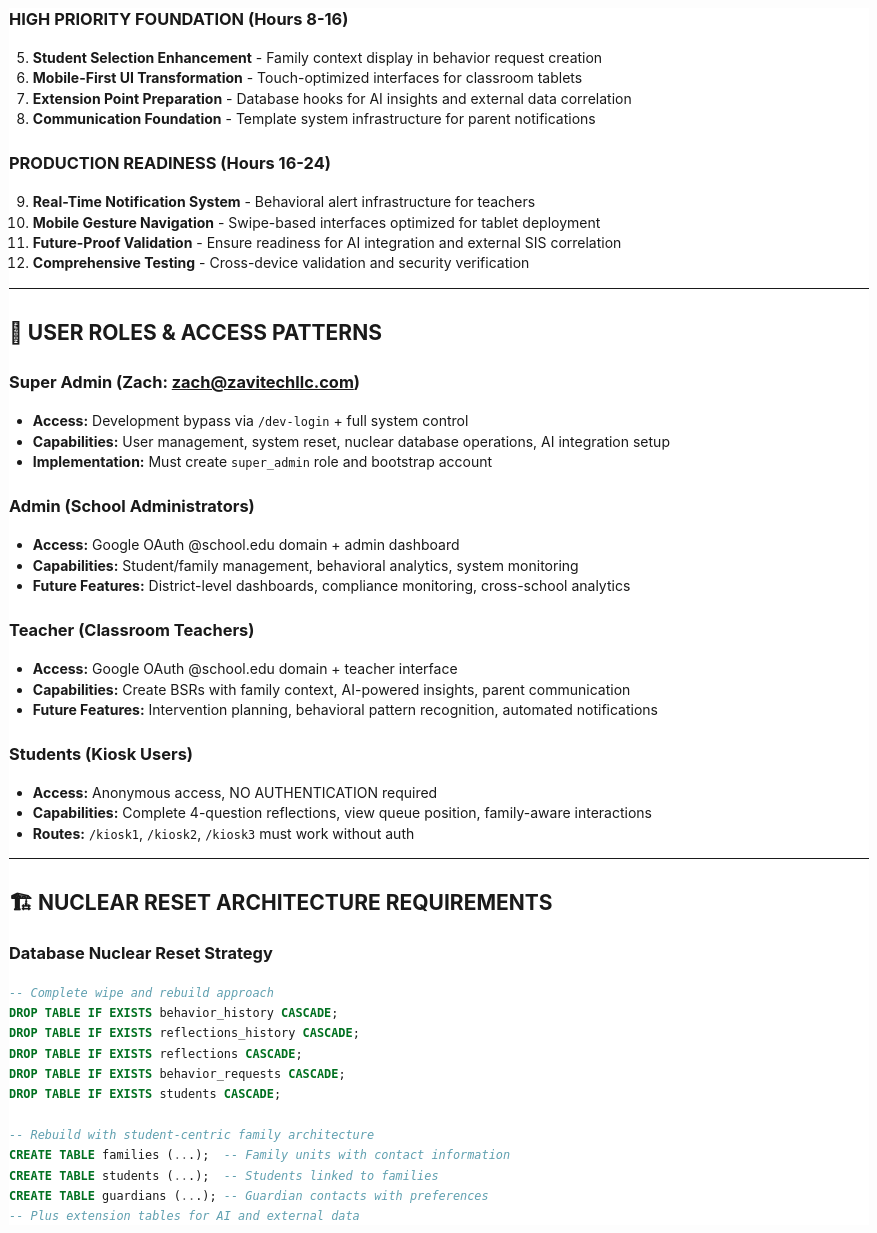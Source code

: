 ### HIGH PRIORITY FOUNDATION (Hours 8-16)
5. **Student Selection Enhancement** - Family context display in behavior request creation
6. **Mobile-First UI Transformation** - Touch-optimized interfaces for classroom tablets
7. **Extension Point Preparation** - Database hooks for AI insights and external data correlation
8. **Communication Foundation** - Template system infrastructure for parent notifications

### PRODUCTION READINESS (Hours 16-24)
9. **Real-Time Notification System** - Behavioral alert infrastructure for teachers
10. **Mobile Gesture Navigation** - Swipe-based interfaces optimized for tablet deployment
11. **Future-Proof Validation** - Ensure readiness for AI integration and external SIS correlation
12. **Comprehensive Testing** - Cross-device validation and security verification

---

## 👥 USER ROLES & ACCESS PATTERNS

### Super Admin (Zach: zach@zavitechllc.com)
- **Access:** Development bypass via `/dev-login` + full system control
- **Capabilities:** User management, system reset, nuclear database operations, AI integration setup
- **Implementation:** Must create `super_admin` role and bootstrap account

### Admin (School Administrators)  
- **Access:** Google OAuth @school.edu domain + admin dashboard
- **Capabilities:** Student/family management, behavioral analytics, system monitoring
- **Future Features:** District-level dashboards, compliance monitoring, cross-school analytics

### Teacher (Classroom Teachers)
- **Access:** Google OAuth @school.edu domain + teacher interface  
- **Capabilities:** Create BSRs with family context, AI-powered insights, parent communication
- **Future Features:** Intervention planning, behavioral pattern recognition, automated notifications

### Students (Kiosk Users)
- **Access:** Anonymous access, NO AUTHENTICATION required
- **Capabilities:** Complete 4-question reflections, view queue position, family-aware interactions
- **Routes:** `/kiosk1`, `/kiosk2`, `/kiosk3` must work without auth

---

## 🏗️ NUCLEAR RESET ARCHITECTURE REQUIREMENTS

### Database Nuclear Reset Strategy
```sql
-- Complete wipe and rebuild approach
DROP TABLE IF EXISTS behavior_history CASCADE;
DROP TABLE IF EXISTS reflections_history CASCADE;
DROP TABLE IF EXISTS reflections CASCADE;
DROP TABLE IF EXISTS behavior_requests CASCADE;
DROP TABLE IF EXISTS students CASCADE;

-- Rebuild with student-centric family architecture
CREATE TABLE families (...);  -- Family units with contact information
CREATE TABLE students (...);  -- Students linked to families
CREATE TABLE guardians (...); -- Guardian contacts with preferences
-- Plus extension tables for AI and external data
```
